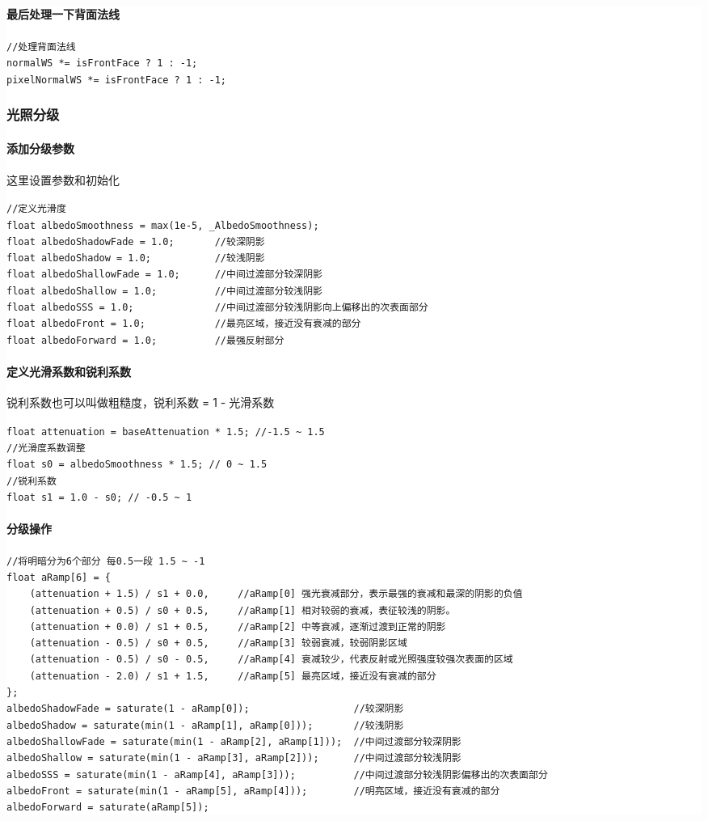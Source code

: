 #### 最后处理一下背面法线

```plain
//处理背面法线
normalWS *= isFrontFace ? 1 : -1;
pixelNormalWS *= isFrontFace ? 1 : -1;
```

### 光照分级

#### 添加分级参数

这里设置参数和初始化

```plain
//定义光滑度
float albedoSmoothness = max(1e-5, _AlbedoSmoothness);
float albedoShadowFade = 1.0;       //较深阴影 
float albedoShadow = 1.0;           //较浅阴影
float albedoShallowFade = 1.0;      //中间过渡部分较深阴影
float albedoShallow = 1.0;          //中间过渡部分较浅阴影
float albedoSSS = 1.0;              //中间过渡部分较浅阴影向上偏移出的次表面部分
float albedoFront = 1.0;            //最亮区域，接近没有衰减的部分
float albedoForward = 1.0;          //最强反射部分
```

#### 定义光滑系数和锐利系数

锐利系数也可以叫做粗糙度，锐利系数 = 1 - 光滑系数

```plain
float attenuation = baseAttenuation * 1.5; //-1.5 ~ 1.5  
//光滑度系数调整
float s0 = albedoSmoothness * 1.5; // 0 ~ 1.5
//锐利系数
float s1 = 1.0 - s0; // -0.5 ~ 1
```

#### 分级操作

```plain
//将明暗分为6个部分 每0.5一段 1.5 ~ -1 
float aRamp[6] = {
    (attenuation + 1.5) / s1 + 0.0,     //aRamp[0] 强光衰减部分，表示最强的衰减和最深的阴影的负值
    (attenuation + 0.5) / s0 + 0.5,     //aRamp[1] 相对较弱的衰减，表征较浅的阴影。
    (attenuation + 0.0) / s1 + 0.5,     //aRamp[2] 中等衰减，逐渐过渡到正常的阴影
    (attenuation - 0.5) / s0 + 0.5,     //aRamp[3] 较弱衰减，较弱阴影区域
    (attenuation - 0.5) / s0 - 0.5,     //aRamp[4] 衰减较少，代表反射或光照强度较强次表面的区域
    (attenuation - 2.0) / s1 + 1.5,     //aRamp[5] 最亮区域，接近没有衰减的部分
};
albedoShadowFade = saturate(1 - aRamp[0]);                  //较深阴影
albedoShadow = saturate(min(1 - aRamp[1], aRamp[0]));       //较浅阴影
albedoShallowFade = saturate(min(1 - aRamp[2], aRamp[1]));  //中间过渡部分较深阴影
albedoShallow = saturate(min(1 - aRamp[3], aRamp[2]));      //中间过渡部分较浅阴影
albedoSSS = saturate(min(1 - aRamp[4], aRamp[3]));          //中间过渡部分较浅阴影偏移出的次表面部分
albedoFront = saturate(min(1 - aRamp[5], aRamp[4]));        //明亮区域，接近没有衰减的部分
albedoForward = saturate(aRamp[5]);      
```
